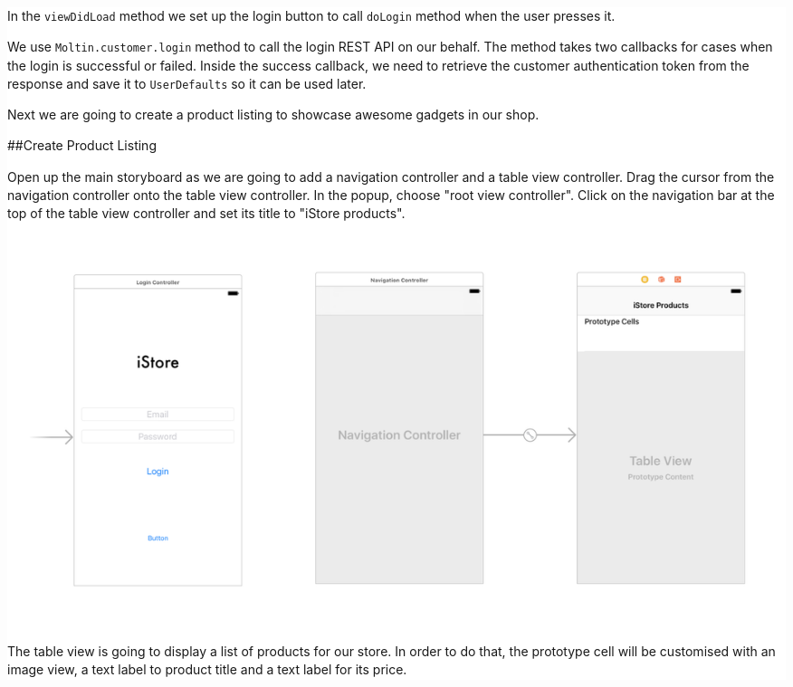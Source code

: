 ```
```

In the `viewDidLoad` method we set up the login button to call `doLogin` method when the user presses it.

We use `Moltin.customer.login`  method to call the login REST API on our behalf. The method takes two callbacks for cases when the login is successful or failed. Inside the success callback, we need to retrieve the customer authentication token from the response and save it to `UserDefaults` so it can be used later.

Next we are going to create a product listing to showcase awesome gadgets in our shop.

##Create Product Listing

Open up the main storyboard as we are going to add a navigation controller and a table view controller. Drag the cursor from the navigation controller onto the table view controller. In the popup, choose "root view controller". Click on the navigation bar at the top of the table view controller and set its title to "iStore products".

![screenshot-14](./Screenshots/screenshot-14.png)
 
The table view is going to display a list of products for our store. In order to do that, the prototype cell will be customised with an image view, a text label to product title and a text label for its price.
